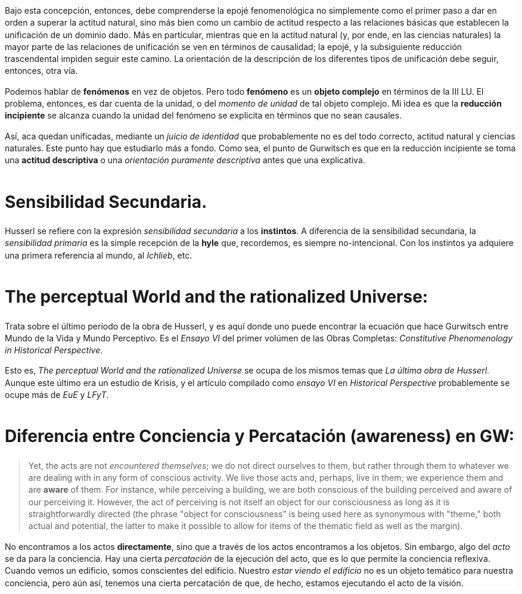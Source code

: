 Bajo esta concepción, entonces, debe comprenderse la epojé fenomenológica no simplemente como el primer paso a dar en orden a superar la actitud natural, sino más bien como un cambio de actitud respecto a las relaciones básicas que establecen la unificación de un dominio dado. Más en particular, mientras que en la actitud natural (y, por ende, en las ciencias naturales) la mayor parte de las relaciones de unificación se ven en términos de causalidad; la epojé, y la subsiguiente reducción trascendental impiden seguir este camino. 
La orientación de la descripción de los diferentes tipos de unificación debe seguir, entonces, otra vía.

Podemos hablar de __fenómenos__ en vez de objetos. Pero todo __fenómeno__ es un __objeto complejo__ en términos de la III LU. El problema, entonces, es dar cuenta de la unidad, o del _momento de unidad_ de tal objeto complejo. Mi idea es que la __reducción incipiente__ se alcanza cuando la unidad del fenómeno se explicita en términos que no sean causales. 

Así, aca quedan unificadas, mediante un _juicio de identidad_ que probablemente no es del todo correcto, actitud natural y ciencias naturales. Este punto hay que estudiarlo más a fondo. Como sea, el punto de Gurwitsch es que en la reducción incipiente se toma una __actitud descriptiva__ o una _orientación puramente descriptiva_ antes que una explicativa.

# Sensibilidad Secundaria.

Husserl se refiere con la expresión _sensibilidad secundaria_ a los __instintos__. A diferencia de la sensibilidad secundaria, la _sensibilidad primaria_ es la simple recepción de la __hyle__ que, recordemos, es siempre no-intencional. Con los instintos ya adquiere una primera referencia al mundo, al _Ichlieb_, etc. 

# The perceptual World and the rationalized Universe: 

Trata sobre el último período de la obra de Husserl, y es aquí donde uno puede encontrar la ecuación que hace Gurwitsch entre Mundo de la Vida y Mundo Perceptivo. Es el _Ensayo VI_ del primer volúmen de las Obras Completas: _Constitutive Phenomenology in Historical Perspective_. 

Esto es, _The perceptual World and the rationalized Universe_ se ocupa de los mismos temas que _La última obra de Husserl_. Aunque este último era un estudio de Krisis, y el artículo compilado como _ensayo VI_ en _Historical Perspective_ probablemente se ocupe más de _EuE_ y _LFyT_. 

# Diferencia entre Conciencia y Percatación (awareness) en GW:

> Yet, the acts are not _encountered themselves_; we do not direct ourselves to them, but rather through them to whatever we are dealing with in any form of conscious activity. We live those acts and, perhaps, live in them; we experience them and are __aware__ of them. 
For instance, while perceiving a building, we are both conscious of the building perceived and aware of our perceiving it. However, the act of perceiving is not itself an object for our consciousness as long as it is straightforwardly directed (the phrase "object for consciousness" is being used here as synonymous with "theme," both actual and potential, the latter to make it possible to allow for items of the thematic field as well as the margin). 

No encontramos a los actos __directamente__, sino que a través de los actos encontramos a los objetos. Sin embargo, algo del _acto_ se da para la conciencia. Hay una cierta _percatación_ de la ejecución del acto, que es lo que permite la conciencia reflexiva. Cuando vemos un edificio, somos conscientes del edificio. Nuestro _estar viendo el edificio_ no es un objeto temático para nuestra conciencia, pero aún así, tenemos una cierta percatación de que, de hecho, estamos ejecutando el acto de la visión. 
